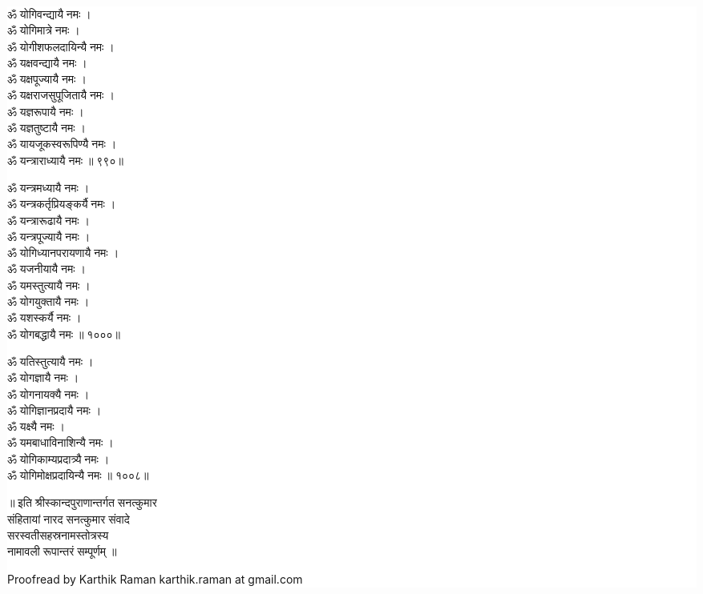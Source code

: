 ॐ योगिवन्द्यायै नमः ।  
ॐ योगिमात्रे नमः ।  
ॐ योगीशफलदायिन्यै नमः ।  
ॐ यक्षवन्द्यायै नमः ।  
ॐ यक्षपूज्यायै नमः ।  
ॐ यक्षराजसुपूजितायै नमः ।  
ॐ यज्ञरूपायै नमः ।  
ॐ यज्ञतुष्टायै नमः ।  
ॐ यायजूकस्वरूपिण्यै नमः ।  
ॐ यन्त्राराध्यायै नमः ॥ ९९०॥  
  
ॐ यन्त्रमध्यायै नमः ।  
ॐ यन्त्रकर्तृप्रियङ्कर्यै नमः ।  
ॐ यन्त्रारूढायै नमः ।  
ॐ यन्त्रपूज्यायै नमः ।  
ॐ योगिध्यानपरायणायै नमः ।  
ॐ यजनीयायै नमः ।  
ॐ यमस्तुत्यायै नमः ।  
ॐ योगयुक्तायै नमः ।  
ॐ यशस्कर्यै नमः ।  
ॐ योगबद्धायै नमः ॥ १०००॥  
  
ॐ यतिस्तुत्यायै नमः ।  
ॐ योगज्ञायै नमः ।  
ॐ योगनायक्यै नमः ।  
ॐ योगिज्ञानप्रदायै नमः ।  
ॐ यक्ष्यै नमः ।  
ॐ यमबाधाविनाशिन्यै नमः ।  
ॐ योगिकाम्यप्रदात्र्यै नमः ।  
ॐ योगिमोक्षप्रदायिन्यै नमः ॥ १००८॥  
  
॥ इति श्रीस्कान्दपुराणान्तर्गत सनत्कुमार  
संहितायां नारद सनत्कुमार संवादे  
सरस्वतीसहस्रनामस्तोत्रस्य  
नामावली रूपान्तरं सम्पूर्णम् ॥  
  
  
Proofread by Karthik Raman karthik.raman at gmail.com  
  
